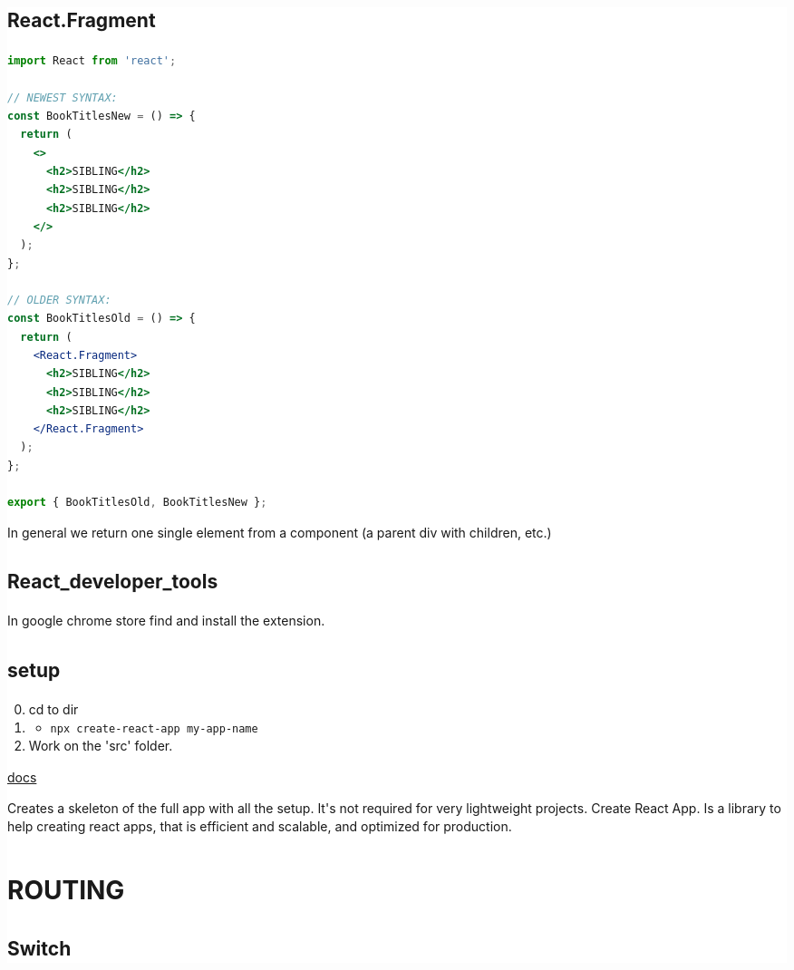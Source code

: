 
## React.Fragment

```jsx
import React from 'react';

// NEWEST SYNTAX:
const BookTitlesNew = () => {
  return (
    <>
      <h2>SIBLING</h2>
      <h2>SIBLING</h2>
      <h2>SIBLING</h2>
    </>
  );
};

// OLDER SYNTAX:
const BookTitlesOld = () => {
  return (
    <React.Fragment>
      <h2>SIBLING</h2>
      <h2>SIBLING</h2>
      <h2>SIBLING</h2>
    </React.Fragment>
  );
};

export { BookTitlesOld, BookTitlesNew };
```

In general we return one single element from a component (a parent div with children, etc.)

## React_developer_tools

In google chrome store find and install the extension.

## setup

0. cd to dir
1. - `npx create-react-app my-app-name`
2. Work on the 'src' folder.

[docs](https://create-react-app.dev)

Creates a skeleton of the full app with all the setup.
It's not required for very lightweight projects. Create React App. Is a library to help creating react apps, that is efficient and scalable, and optimized for production.

# ROUTING

## Switch
